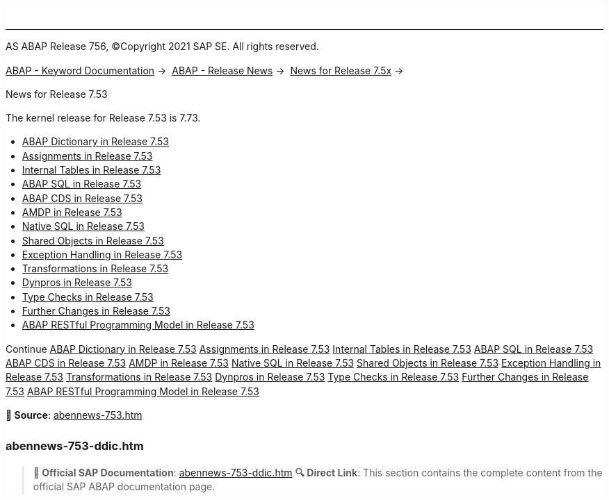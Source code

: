
  

* * *

AS ABAP Release 756, ©Copyright 2021 SAP SE. All rights reserved.

[ABAP - Keyword Documentation](javascript:call_link\('abenabap.htm'\)) →  [ABAP - Release News](javascript:call_link\('abennews.htm'\)) →  [News for Release 7.5x](javascript:call_link\('abennews-75.htm'\)) → 

News for Release 7.53

The kernel release for Release 7.53 is 7.73.

-   [ABAP Dictionary in Release 7.53](javascript:call_link\('abennews-753-ddic.htm'\))
-   [Assignments in Release 7.53](javascript:call_link\('abennews-753-assignments.htm'\))
-   [Internal Tables in Release 7.53](javascript:call_link\('abennews-753-itab.htm'\))
-   [ABAP SQL in Release 7.53](javascript:call_link\('abennews-753-abap_sql.htm'\))
-   [ABAP CDS in Release 7.53](javascript:call_link\('abennews-753-abap_cds.htm'\))
-   [AMDP in Release 7.53](javascript:call_link\('abennews-753-amdp.htm'\))
-   [Native SQL in Release 7.53](javascript:call_link\('abennews-753-native_sql.htm'\))
-   [Shared Objects in Release 7.53](javascript:call_link\('abennews-753-shared_objects.htm'\))
-   [Exception Handling in Release 7.53](javascript:call_link\('abennews-753-exceptions.htm'\))
-   [Transformations in Release 7.53](javascript:call_link\('abennews-753-transformations.htm'\))
-   [Dynpros in Release 7.53](javascript:call_link\('abennews-753-dynpros.htm'\))
-   [Type Checks in Release 7.53](javascript:call_link\('abennews-753-type_checks.htm'\))
-   [Further Changes in Release 7.53](javascript:call_link\('abennews-753-others.htm'\))
-   [ABAP RESTful Programming Model in Release 7.53](javascript:call_link\('abennews-753-restful.htm'\))

Continue
[ABAP Dictionary in Release 7.53](javascript:call_link\('abennews-753-ddic.htm'\))
[Assignments in Release 7.53](javascript:call_link\('abennews-753-assignments.htm'\))
[Internal Tables in Release 7.53](javascript:call_link\('abennews-753-itab.htm'\))
[ABAP SQL in Release 7.53](javascript:call_link\('abennews-753-abap_sql.htm'\))
[ABAP CDS in Release 7.53](javascript:call_link\('abennews-753-abap_cds.htm'\))
[AMDP in Release 7.53](javascript:call_link\('abennews-753-amdp.htm'\))
[Native SQL in Release 7.53](javascript:call_link\('abennews-753-native_sql.htm'\))
[Shared Objects in Release 7.53](javascript:call_link\('abennews-753-shared_objects.htm'\))
[Exception Handling in Release 7.53](javascript:call_link\('abennews-753-exceptions.htm'\))
[Transformations in Release 7.53](javascript:call_link\('abennews-753-transformations.htm'\))
[Dynpros in Release 7.53](javascript:call_link\('abennews-753-dynpros.htm'\))
[Type Checks in Release 7.53](javascript:call_link\('abennews-753-type_checks.htm'\))
[Further Changes in Release 7.53](javascript:call_link\('abennews-753-others.htm'\))
[ABAP RESTful Programming Model in Release 7.53](javascript:call_link\('abennews-753-restful.htm'\))



**📖 Source**: [abennews-753.htm](https://help.sap.com/doc/abapdocu_756_index_htm/7.56/en-US/abennews-753.htm)

### abennews-753-ddic.htm

> **📖 Official SAP Documentation**: [abennews-753-ddic.htm](https://help.sap.com/doc/abapdocu_756_index_htm/7.56/en-US/abennews-753-ddic.htm)
> **🔍 Direct Link**: This section contains the complete content from the official SAP ABAP documentation page.
